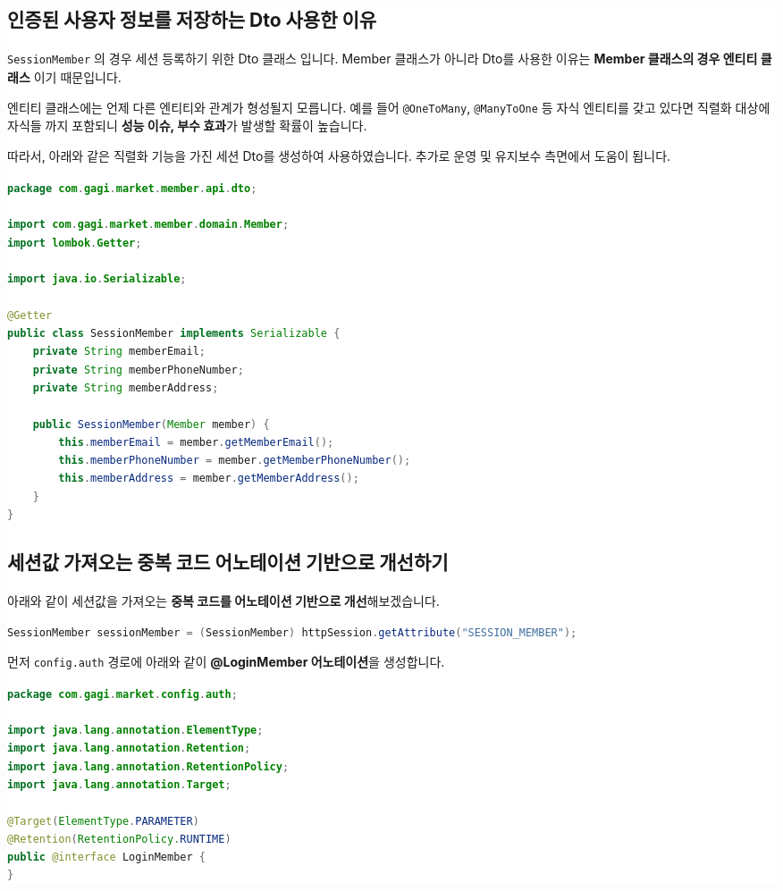 ## 인증된 사용자 정보를 저장하는 Dto 사용한 이유
`SessionMember` 의 경우 세션 등록하기 위한 Dto 클래스 입니다. Member 클래스가 아니라 Dto를 사용한 이유는 **Member 클래스의 경우 엔티티 클래스** 이기 때문입니다. 

엔티티 클래스에는 언제 다른 엔티티와 관계가 형성될지 모릅니다. 예를 들어 `@OneToMany`, `@ManyToOne` 등 자식 엔티티를 갖고 있다면 직렬화 대상에 자식들 까지 포함되니 **성능 이슈, 부수 효과**가 발생할 확률이 높습니다.

따라서, 아래와 같은 직렬화 기능을 가진 세션 Dto를 생성하여 사용하였습니다. 추가로 운영 및 유지보수 측면에서 도움이 됩니다.

```java
package com.gagi.market.member.api.dto;

import com.gagi.market.member.domain.Member;
import lombok.Getter;

import java.io.Serializable;

@Getter
public class SessionMember implements Serializable {
    private String memberEmail;
    private String memberPhoneNumber;
    private String memberAddress;

    public SessionMember(Member member) {
        this.memberEmail = member.getMemberEmail();
        this.memberPhoneNumber = member.getMemberPhoneNumber();
        this.memberAddress = member.getMemberAddress();
    }
}
```

## 세션값 가져오는 중복 코드 어노테이션 기반으로 개선하기
아래와 같이 세션값을 가져오는 **중복 코드를 어노테이션 기반으로 개선**해보겠습니다.

```java
SessionMember sessionMember = (SessionMember) httpSession.getAttribute("SESSION_MEMBER");
```

먼저 `config.auth` 경로에 아래와 같이 **@LoginMember 어노테이션**을 생성합니다.

```java
package com.gagi.market.config.auth;

import java.lang.annotation.ElementType;
import java.lang.annotation.Retention;
import java.lang.annotation.RetentionPolicy;
import java.lang.annotation.Target;

@Target(ElementType.PARAMETER)
@Retention(RetentionPolicy.RUNTIME)
public @interface LoginMember {
}
```
